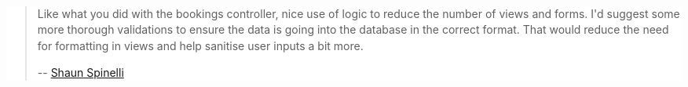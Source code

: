 >Like what you did with the bookings controller, nice use of logic to reduce the number of views and forms. I'd suggest some more thorough validations to ensure the data is going into the database in the correct format. That would reduce the need for formatting in views and help sanitise user inputs a bit more.
>
> -- [Shaun Spinelli](https://github.com/ShaunSpinelli/)
